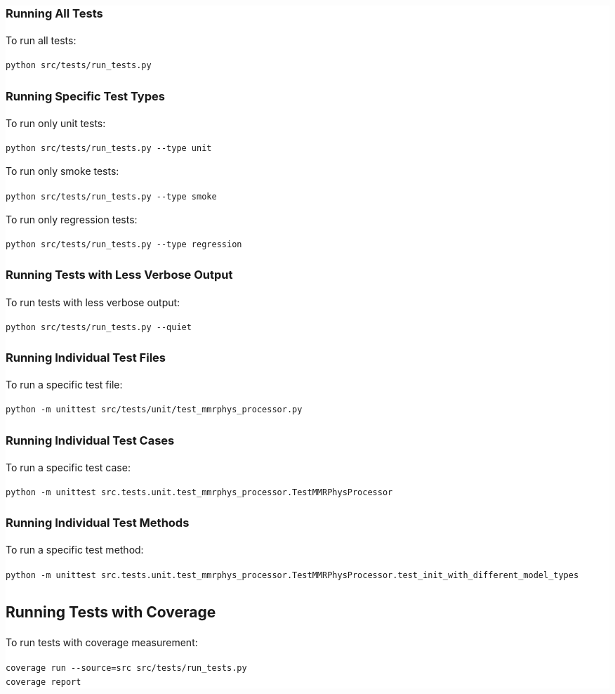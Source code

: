 ### Running All Tests

To run all tests:
```
python src/tests/run_tests.py
```

### Running Specific Test Types

To run only unit tests:
```
python src/tests/run_tests.py --type unit
```

To run only smoke tests:
```
python src/tests/run_tests.py --type smoke
```

To run only regression tests:
```
python src/tests/run_tests.py --type regression
```

### Running Tests with Less Verbose Output

To run tests with less verbose output:
```
python src/tests/run_tests.py --quiet
```

### Running Individual Test Files

To run a specific test file:
```
python -m unittest src/tests/unit/test_mmrphys_processor.py
```

### Running Individual Test Cases

To run a specific test case:
```
python -m unittest src.tests.unit.test_mmrphys_processor.TestMMRPhysProcessor
```

### Running Individual Test Methods

To run a specific test method:
```
python -m unittest src.tests.unit.test_mmrphys_processor.TestMMRPhysProcessor.test_init_with_different_model_types
```

## Running Tests with Coverage

To run tests with coverage measurement:
```
coverage run --source=src src/tests/run_tests.py
coverage report
```
